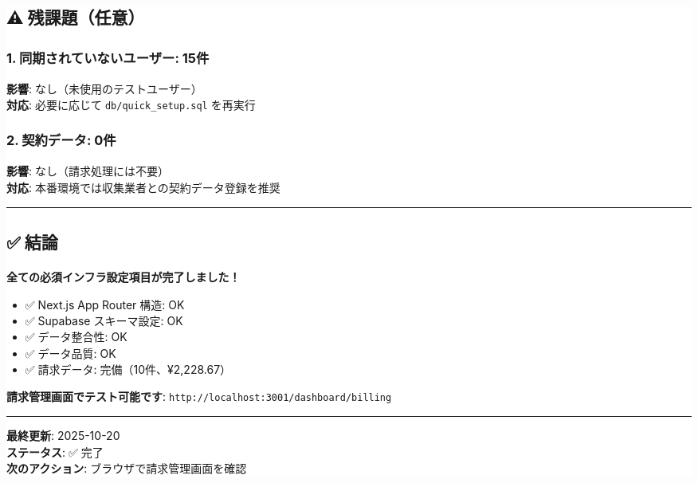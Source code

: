 
## ⚠️ 残課題（任意）

### 1. 同期されていないユーザー: 15件
**影響**: なし（未使用のテストユーザー）  
**対応**: 必要に応じて `db/quick_setup.sql` を再実行

### 2. 契約データ: 0件
**影響**: なし（請求処理には不要）  
**対応**: 本番環境では収集業者との契約データ登録を推奨

---

## ✅ 結論

**全ての必須インフラ設定項目が完了しました！**

- ✅ Next.js App Router 構造: OK
- ✅ Supabase スキーマ設定: OK
- ✅ データ整合性: OK
- ✅ データ品質: OK
- ✅ 請求データ: 完備（10件、¥2,228.67）

**請求管理画面でテスト可能です**: `http://localhost:3001/dashboard/billing`

---

**最終更新**: 2025-10-20  
**ステータス**: ✅ 完了  
**次のアクション**: ブラウザで請求管理画面を確認




